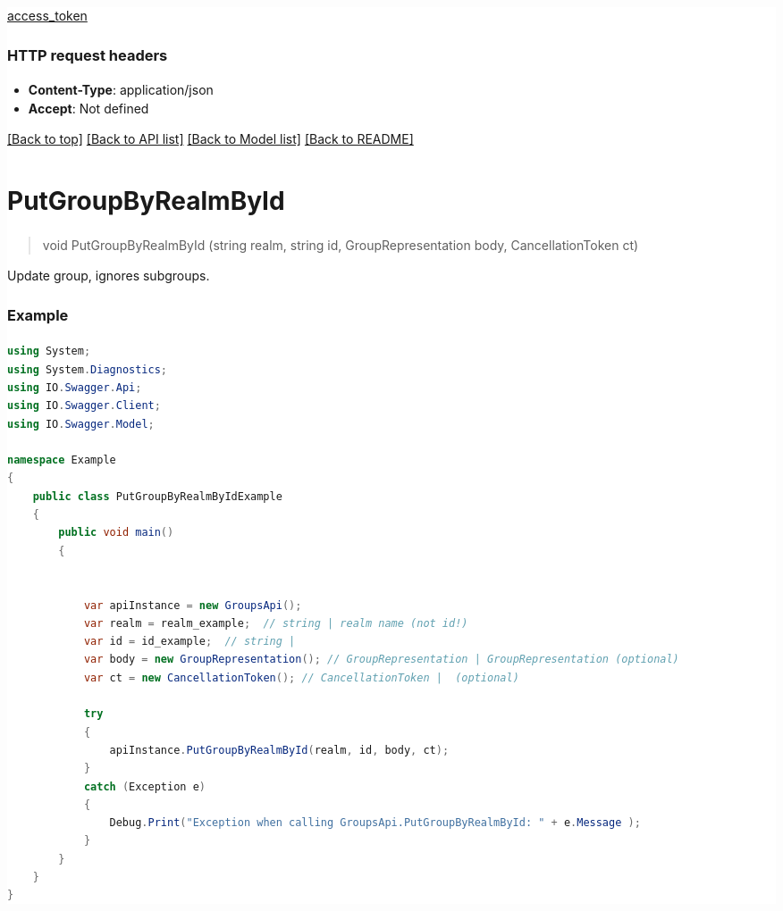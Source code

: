 [access_token](../README.md#access_token)

### HTTP request headers

 - **Content-Type**: application/json
 - **Accept**: Not defined

[[Back to top]](#) [[Back to API list]](../README.md#documentation-for-api-endpoints) [[Back to Model list]](../README.md#documentation-for-models) [[Back to README]](../README.md)

<a name="putgroupbyrealmbyid"></a>
# **PutGroupByRealmById**
> void PutGroupByRealmById (string realm, string id, GroupRepresentation body, CancellationToken ct)



Update group, ignores subgroups.

### Example
```csharp
using System;
using System.Diagnostics;
using IO.Swagger.Api;
using IO.Swagger.Client;
using IO.Swagger.Model;

namespace Example
{
    public class PutGroupByRealmByIdExample
    {
        public void main()
        {
            

            var apiInstance = new GroupsApi();
            var realm = realm_example;  // string | realm name (not id!)
            var id = id_example;  // string | 
            var body = new GroupRepresentation(); // GroupRepresentation | GroupRepresentation (optional) 
            var ct = new CancellationToken(); // CancellationToken |  (optional) 

            try
            {
                apiInstance.PutGroupByRealmById(realm, id, body, ct);
            }
            catch (Exception e)
            {
                Debug.Print("Exception when calling GroupsApi.PutGroupByRealmById: " + e.Message );
            }
        }
    }
}
```
